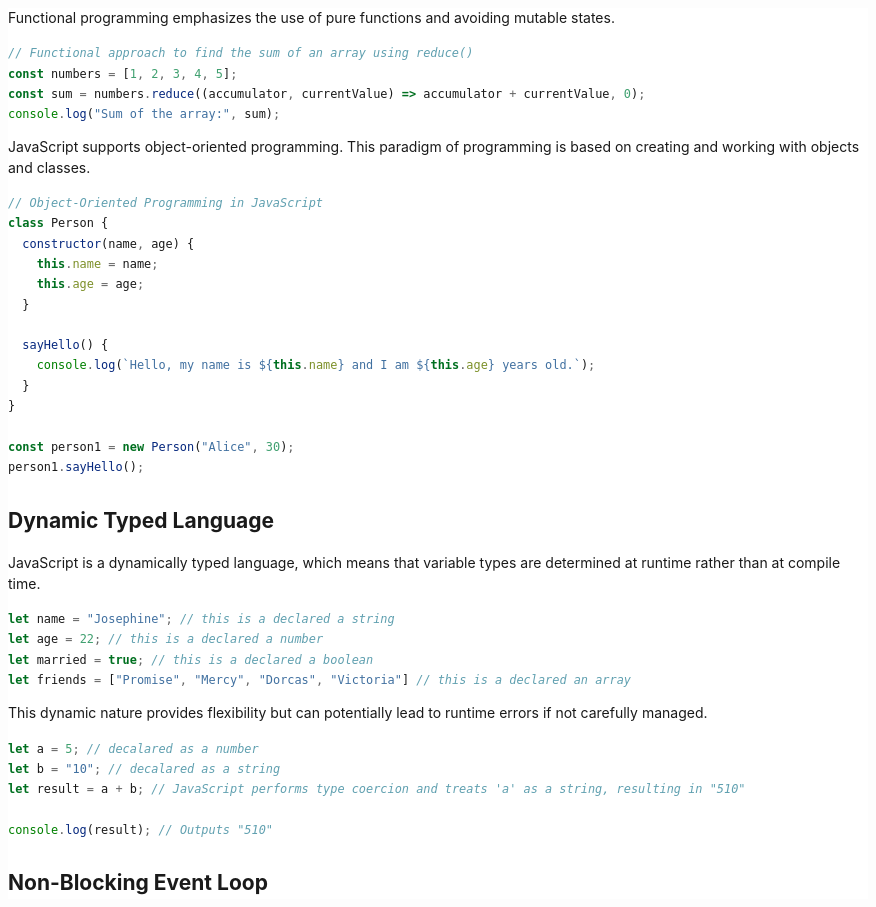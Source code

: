 Functional programming emphasizes the use of pure functions and avoiding mutable states.

```javascript
// Functional approach to find the sum of an array using reduce()
const numbers = [1, 2, 3, 4, 5];
const sum = numbers.reduce((accumulator, currentValue) => accumulator + currentValue, 0);
console.log("Sum of the array:", sum);
```

JavaScript supports object-oriented programming. This paradigm of programming is based on creating and working with objects and classes.

```javascript
// Object-Oriented Programming in JavaScript
class Person {
  constructor(name, age) {
    this.name = name;
    this.age = age;
  }

  sayHello() {
    console.log(`Hello, my name is ${this.name} and I am ${this.age} years old.`);
  }
}

const person1 = new Person("Alice", 30);
person1.sayHello();
```

## Dynamic Typed Language

JavaScript is a dynamically typed language, which means that variable types are determined at runtime rather than at compile time.

```javascript
let name = "Josephine"; // this is a declared a string
let age = 22; // this is a declared a number
let married = true; // this is a declared a boolean
let friends = ["Promise", "Mercy", "Dorcas", "Victoria"] // this is a declared an array
```

This dynamic nature provides flexibility but can potentially lead to runtime errors if not carefully managed.

```javascript
let a = 5; // decalared as a number
let b = "10"; // decalared as a string
let result = a + b; // JavaScript performs type coercion and treats 'a' as a string, resulting in "510"

console.log(result); // Outputs "510"
```

## Non-Blocking Event Loop
